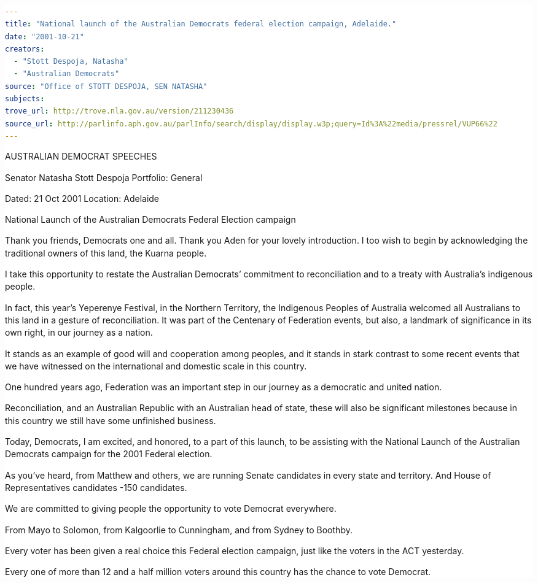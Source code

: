 ```yaml
---
title: "National launch of the Australian Democrats federal election campaign, Adelaide."
date: "2001-10-21"
creators:
  - "Stott Despoja, Natasha"
  - "Australian Democrats"
source: "Office of STOTT DESPOJA, SEN NATASHA"
subjects:
trove_url: http://trove.nla.gov.au/version/211230436
source_url: http://parlinfo.aph.gov.au/parlInfo/search/display/display.w3p;query=Id%3A%22media/pressrel/VUP66%22
---
```


 AUSTRALIAN DEMOCRAT SPEECHES

 Senator Natasha Stott Despoja Portfolio: General

 Dated: 21 Oct 2001 Location: Adelaide

 National Launch of the Australian Democrats Federal Election campaign

 Thank you friends, Democrats one and all. Thank you Aden for your lovely introduction. I too wish to begin by acknowledging the traditional owners of this land, the Kuarna people.

 I take this opportunity to restate the Australian Democrats’ commitment to reconciliation and to a treaty with Australia’s indigenous people.

 In fact, this year’s Yeperenye Festival, in the Northern Territory, the Indigenous Peoples of Australia welcomed all Australians to this land in a gesture of reconciliation. It was part of the Centenary of Federation events, but also, a landmark of significance in its own right, in our journey as a nation.

 It stands as an example of good will and cooperation among peoples, and it stands in stark contrast to some recent events that we have witnessed on the international and domestic scale in this country.

 One hundred years ago, Federation was an important step in our journey as a democratic and united nation.

 Reconciliation, and an Australian Republic with an Australian head of state, these will also be significant milestones because in this country we still have some unfinished business.

 Today, Democrats, I am excited, and honored, to a part of this launch, to be assisting with the National Launch of the Australian Democrats campaign for the 2001 Federal election.

 As you’ve heard, from Matthew and others, we are running Senate candidates in every state and territory. And House of Representatives candidates -150 candidates.

 We are committed to giving people the opportunity to vote Democrat everywhere.

 From Mayo to Solomon, from Kalgoorlie to Cunningham, and from Sydney to Boothby.

 Every voter has been given a real choice this Federal election campaign, just like the voters in the ACT yesterday.

 Every one of more than 12 and a half million voters around this country has the chance to vote Democrat.
